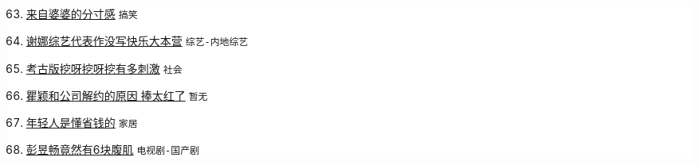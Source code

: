 63. [来自婆婆的分寸感](https://m.weibo.cn/search?containerid=100103type%3D1%26t%3D10%26q%3D%23%E6%9D%A5%E8%87%AA%E5%A9%86%E5%A9%86%E7%9A%84%E5%88%86%E5%AF%B8%E6%84%9F%23&stream_entry_id=31&isnewpage=1&extparam=seat%3D1%26pos%3D26%26lcate%3D5001%26filter_type%3Drealtimehot%26stream_entry_id%3D31%26band_rank%3D25%26c_type%3D31%26dgr%3D0%26q%3D%2523%25E6%259D%25A5%25E8%2587%25AA%25E5%25A9%2586%25E5%25A9%2586%25E7%259A%2584%25E5%2588%2586%25E5%25AF%25B8%25E6%2584%259F%2523%26cate%3D5001%26realpos%3D25%26flag%3D1%26display_time%3D1683282230%26pre_seqid%3D1683282230171027226191&luicode=10000011&lfid=106003type%3D25%26t%3D3%26disable_hot%3D1%26filter_type%3Drealtimehot) `搞笑` 

64. [谢娜综艺代表作没写快乐大本营](https://m.weibo.cn/search?containerid=100103type%3D1%26t%3D10%26q%3D%23%E8%B0%A2%E5%A8%9C%E7%BB%BC%E8%89%BA%E4%BB%A3%E8%A1%A8%E4%BD%9C%E6%B2%A1%E5%86%99%E5%BF%AB%E4%B9%90%E5%A4%A7%E6%9C%AC%E8%90%A5%23&stream_entry_id=31&isnewpage=1&extparam=seat%3D1%26pos%3D29%26lcate%3D5001%26filter_type%3Drealtimehot%26stream_entry_id%3D31%26band_rank%3D28%26c_type%3D31%26dgr%3D0%26q%3D%2523%25E8%25B0%25A2%25E5%25A8%259C%25E7%25BB%25BC%25E8%2589%25BA%25E4%25BB%25A3%25E8%25A1%25A8%25E4%25BD%259C%25E6%25B2%25A1%25E5%2586%2599%25E5%25BF%25AB%25E4%25B9%2590%25E5%25A4%25A7%25E6%259C%25AC%25E8%2590%25A5%2523%26cate%3D5001%26realpos%3D28%26flag%3D0%26display_time%3D1683282230%26pre_seqid%3D1683282230171027226191&luicode=10000011&lfid=106003type%3D25%26t%3D3%26disable_hot%3D1%26filter_type%3Drealtimehot) `综艺-内地综艺` 

65. [考古版挖呀挖呀挖有多刺激](https://m.weibo.cn/search?containerid=100103type%3D1%26t%3D10%26q%3D%23%E8%80%83%E5%8F%A4%E7%89%88%E6%8C%96%E5%91%80%E6%8C%96%E5%91%80%E6%8C%96%E6%9C%89%E5%A4%9A%E5%88%BA%E6%BF%80%23&stream_entry_id=31&isnewpage=1&extparam=seat%3D1%26pos%3D31%26lcate%3D5001%26filter_type%3Drealtimehot%26stream_entry_id%3D31%26band_rank%3D30%26c_type%3D31%26dgr%3D0%26q%3D%2523%25E8%2580%2583%25E5%258F%25A4%25E7%2589%2588%25E6%258C%2596%25E5%2591%2580%25E6%258C%2596%25E5%2591%2580%25E6%258C%2596%25E6%259C%2589%25E5%25A4%259A%25E5%2588%25BA%25E6%25BF%2580%2523%26cate%3D5001%26realpos%3D30%26flag%3D1%26display_time%3D1683282230%26pre_seqid%3D1683282230171027226191&luicode=10000011&lfid=106003type%3D25%26t%3D3%26disable_hot%3D1%26filter_type%3Drealtimehot) `社会` 

66. [瞿颖和公司解约的原因 捧太红了](https://m.weibo.cn/search?containerid=100103type%3D1%26t%3D10%26q%3D%E7%9E%BF%E9%A2%96%E5%92%8C%E5%85%AC%E5%8F%B8%E8%A7%A3%E7%BA%A6%E7%9A%84%E5%8E%9F%E5%9B%A0+%E6%8D%A7%E5%A4%AA%E7%BA%A2%E4%BA%86&stream_entry_id=31&isnewpage=1&extparam=seat%3D1%26pos%3D34%26lcate%3D5001%26filter_type%3Drealtimehot%26stream_entry_id%3D31%26band_rank%3D33%26c_type%3D31%26dgr%3D0%26q%3D%25E7%259E%25BF%25E9%25A2%2596%25E5%2592%258C%25E5%2585%25AC%25E5%258F%25B8%25E8%25A7%25A3%25E7%25BA%25A6%25E7%259A%2584%25E5%258E%259F%25E5%259B%25A0%2520%25E6%258D%25A7%25E5%25A4%25AA%25E7%25BA%25A2%25E4%25BA%2586%26cate%3D5001%26realpos%3D33%26flag%3D0%26display_time%3D1683282230%26pre_seqid%3D1683282230171027226191&luicode=10000011&lfid=106003type%3D25%26t%3D3%26disable_hot%3D1%26filter_type%3Drealtimehot) `暂无` 

67. [年轻人是懂省钱的](https://m.weibo.cn/search?containerid=100103type%3D1%26t%3D10%26q%3D%23%E5%B9%B4%E8%BD%BB%E4%BA%BA%E6%98%AF%E6%87%82%E7%9C%81%E9%92%B1%E7%9A%84%23&stream_entry_id=31&isnewpage=1&extparam=seat%3D1%26pos%3D36%26lcate%3D5001%26filter_type%3Drealtimehot%26stream_entry_id%3D31%26band_rank%3D35%26c_type%3D31%26dgr%3D0%26q%3D%2523%25E5%25B9%25B4%25E8%25BD%25BB%25E4%25BA%25BA%25E6%2598%25AF%25E6%2587%2582%25E7%259C%2581%25E9%2592%25B1%25E7%259A%2584%2523%26cate%3D5001%26realpos%3D35%26flag%3D1%26display_time%3D1683282230%26pre_seqid%3D1683282230171027226191&luicode=10000011&lfid=106003type%3D25%26t%3D3%26disable_hot%3D1%26filter_type%3Drealtimehot) `家居` 

68. [彭昱畅竟然有6块腹肌](https://m.weibo.cn/search?containerid=100103type%3D1%26t%3D10%26q%3D%23%E5%BD%AD%E6%98%B1%E7%95%85%E7%AB%9F%E7%84%B6%E6%9C%896%E5%9D%97%E8%85%B9%E8%82%8C%23&stream_entry_id=31&isnewpage=1&extparam=seat%3D1%26pos%3D38%26lcate%3D5001%26filter_type%3Drealtimehot%26stream_entry_id%3D31%26band_rank%3D37%26c_type%3D31%26dgr%3D0%26q%3D%2523%25E5%25BD%25AD%25E6%2598%25B1%25E7%2595%2585%25E7%25AB%259F%25E7%2584%25B6%25E6%259C%25896%25E5%259D%2597%25E8%2585%25B9%25E8%2582%258C%2523%26cate%3D5001%26realpos%3D37%26flag%3D0%26display_time%3D1683282230%26pre_seqid%3D1683282230171027226191&luicode=10000011&lfid=106003type%3D25%26t%3D3%26disable_hot%3D1%26filter_type%3Drealtimehot) `电视剧-国产剧` 
